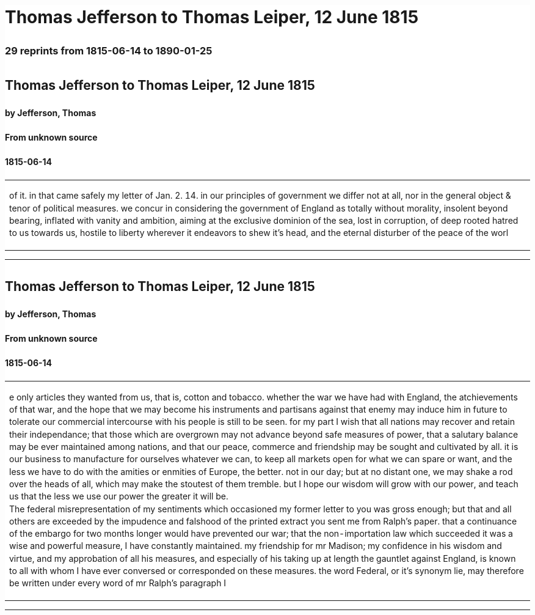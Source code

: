 
# Thomas Jefferson to Thomas Leiper, 12 June 1815

### 29 reprints from 1815-06-14 to 1890-01-25

## Thomas Jefferson to Thomas Leiper, 12 June 1815

#### by Jefferson, Thomas

#### From unknown source

#### 1815-06-14

<table style="width: 100%;"><tr><td style="width: 50%">

 of it. in that came safely my letter of Jan. 2. 14. in our principles of government we differ not at all, nor in the general object &amp; tenor of political measures. we concur in considering the government of England as totally without morality, insolent beyond bearing, inflated with vanity and ambition, aiming at the exclusive dominion of the sea, lost in corruption, of deep rooted hatred to us towards us, hostile to liberty wherever it endeavors to shew it’s head, and the eternal disturber of the peace of the worl
</td></tr></table>

---

## Thomas Jefferson to Thomas Leiper, 12 June 1815

#### by Jefferson, Thomas

#### From unknown source

#### 1815-06-14

<table style="width: 100%;"><tr><td style="width: 50%">

e only articles they wanted from us, that is, cotton and tobacco. whether the war we have had with England, the atchievements of that war, and the hope that we may become his instruments and partisans against that enemy may induce him in future to tolerate our commercial intercourse with his people is still to be seen. for my part I wish that all nations may recover and retain their independance; that those which are overgrown may not advance beyond safe measures of power, that a salutary balance may be ever maintained among nations, and that our peace, commerce and friendship may be sought and cultivated by all. it is our business to manufacture for ourselves whatever we can, to keep all markets open for what we can spare or want, and the less we have to do with the amities or enmities of Europe, the better. not in our day; but at no distant one, we may shake a rod over the heads of all, which may make the stoutest of them tremble. but I hope our wisdom will grow with our power, and teach us that the less we use our power the greater it will be.  
The federal misrepresentation of my sentiments which occasioned my former letter to you was gross enough; but that and all others are exceeded by the impudence and falshood of the printed extract you sent me from Ralph’s paper. that a continuance of the embargo for two months longer would have prevented our war; that the non-importation law which succeeded it was a wise and powerful measure, I have constantly maintained. my friendship for mr Madison; my confidence in his wisdom and virtue, and my approbation of all his measures, and especially of his taking up at length the gauntlet against England, is known to all with whom I have ever conversed or corresponded on these measures. the word Federal, or it’s synonym lie, may therefore be written under every word of mr Ralph’s paragraph I
</td></tr></table>

---